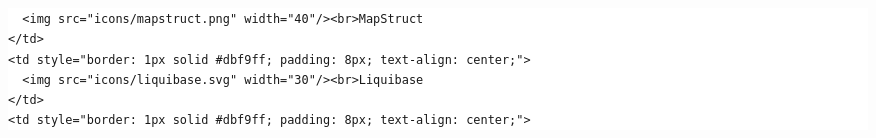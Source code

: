       <img src="icons/mapstruct.png" width="40"/><br>MapStruct
    </td>
    <td style="border: 1px solid #dbf9ff; padding: 8px; text-align: center;">
      <img src="icons/liquibase.svg" width="30"/><br>Liquibase
    </td>
    <td style="border: 1px solid #dbf9ff; padding: 8px; text-align: center;">